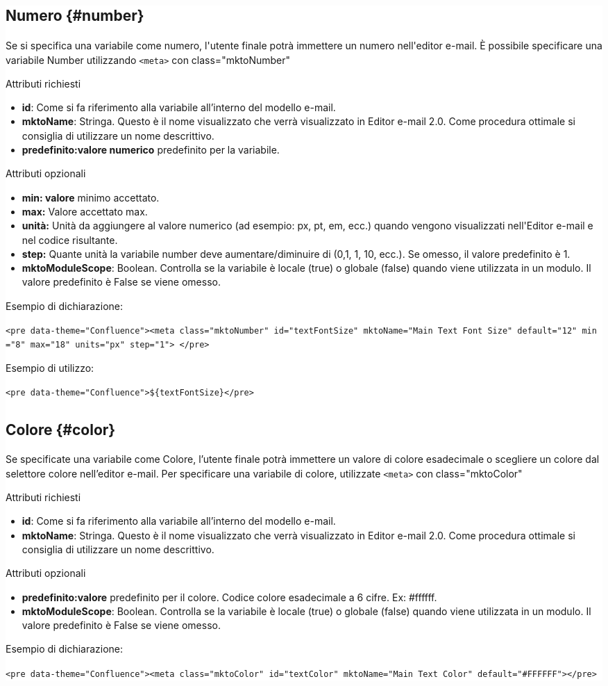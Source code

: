 ## Numero {#number}

Se si specifica una variabile come numero, l&#39;utente finale potrà immettere un numero nell&#39;editor e-mail. È possibile specificare una variabile Number utilizzando `<meta>` con class=&quot;mktoNumber&quot;

Attributi richiesti

* **id**: Come si fa riferimento alla variabile all’interno del modello e-mail.
* **mktoName**: Stringa. Questo è il nome visualizzato che verrà visualizzato in Editor e-mail 2.0. Come procedura ottimale si consiglia di utilizzare un nome descrittivo.
* **predefinito:valore numerico** predefinito per la variabile.

Attributi opzionali

* **min: valore** minimo accettato.
* **max:** Valore accettato max.
* **unità:** Unità da aggiungere al valore numerico (ad esempio: px, pt, em, ecc.) quando vengono visualizzati nell&#39;Editor e-mail e nel codice risultante.
* **step:** Quante unità la variabile number deve aumentare/diminuire di (0,1, 1, 10, ecc.). Se omesso, il valore predefinito è 1.
* **mktoModuleScope**: Boolean. Controlla se la variabile è locale (true) o globale (false) quando viene utilizzata in un modulo. Il valore predefinito è False se viene omesso.

Esempio di dichiarazione:

`<pre data-theme="Confluence"><meta class="mktoNumber" id="textFontSize" mktoName="Main Text Font Size" default="12" min="8" max="18" units="px" step="1"> </pre>`

Esempio di utilizzo:

`<pre data-theme="Confluence">${textFontSize}</pre>`

## Colore {#color}

Se specificate una variabile come Colore, l’utente finale potrà immettere un valore di colore esadecimale o scegliere un colore dal selettore colore nell’editor e-mail. Per specificare una variabile di colore, utilizzate `<meta>` con class=&quot;mktoColor&quot;

Attributi richiesti

* **id**: Come si fa riferimento alla variabile all’interno del modello e-mail.
* **mktoName**: Stringa. Questo è il nome visualizzato che verrà visualizzato in Editor e-mail 2.0. Come procedura ottimale si consiglia di utilizzare un nome descrittivo.

Attributi opzionali

* **predefinito:valore** predefinito per il colore. Codice colore esadecimale a 6 cifre. Ex: #ffffff.
* **mktoModuleScope**: Boolean. Controlla se la variabile è locale (true) o globale (false) quando viene utilizzata in un modulo. Il valore predefinito è False se viene omesso.

Esempio di dichiarazione:

`<pre data-theme="Confluence"><meta class="mktoColor" id="textColor" mktoName="Main Text Color" default="#FFFFFF"></pre>`
